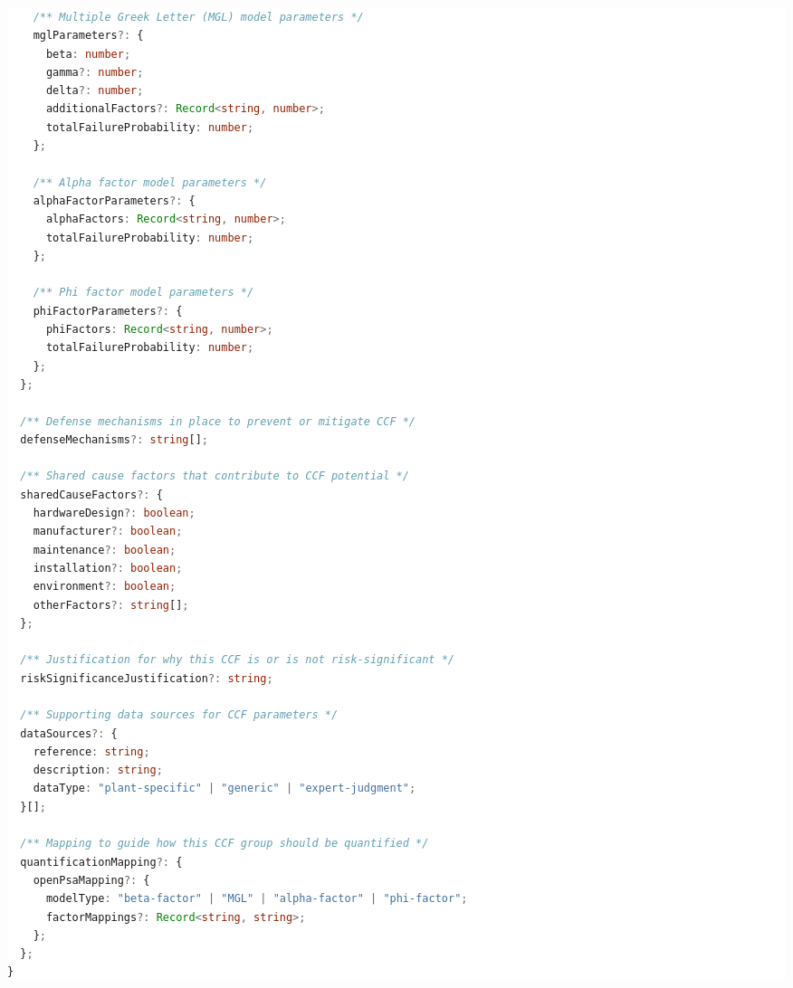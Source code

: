 ```typescript
    /** Multiple Greek Letter (MGL) model parameters */
    mglParameters?: {
      beta: number;
      gamma?: number;
      delta?: number;
      additionalFactors?: Record<string, number>;
      totalFailureProbability: number;
    };
    
    /** Alpha factor model parameters */
    alphaFactorParameters?: {
      alphaFactors: Record<string, number>;
      totalFailureProbability: number;
    };
    
    /** Phi factor model parameters */
    phiFactorParameters?: {
      phiFactors: Record<string, number>;
      totalFailureProbability: number;
    };
  };
  
  /** Defense mechanisms in place to prevent or mitigate CCF */
  defenseMechanisms?: string[];
  
  /** Shared cause factors that contribute to CCF potential */
  sharedCauseFactors?: {
    hardwareDesign?: boolean;
    manufacturer?: boolean;
    maintenance?: boolean;
    installation?: boolean;
    environment?: boolean;
    otherFactors?: string[];
  };
  
  /** Justification for why this CCF is or is not risk-significant */
  riskSignificanceJustification?: string;
  
  /** Supporting data sources for CCF parameters */
  dataSources?: {
    reference: string;
    description: string;
    dataType: "plant-specific" | "generic" | "expert-judgment";
  }[];
  
  /** Mapping to guide how this CCF group should be quantified */
  quantificationMapping?: {
    openPsaMapping?: {
      modelType: "beta-factor" | "MGL" | "alpha-factor" | "phi-factor";
      factorMappings?: Record<string, string>;
    };
  };
}
```
